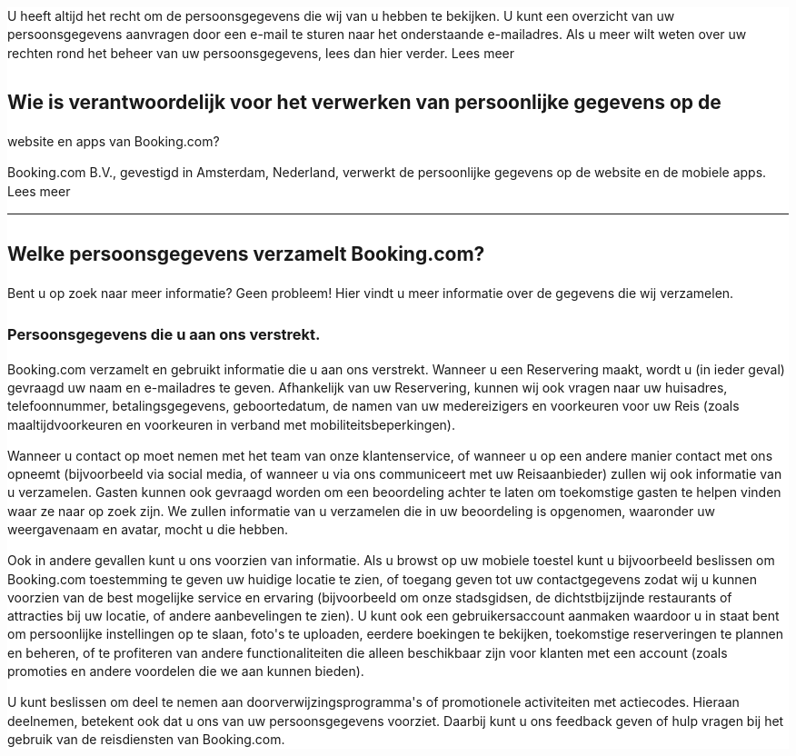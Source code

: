 U heeft altijd het recht om de persoonsgegevens die wij van u hebben te
bekijken. U kunt een overzicht van uw persoonsgegevens aanvragen door een
e-mail te sturen naar het onderstaande e-mailadres. Als u meer wilt weten over
uw rechten rond het beheer van uw persoonsgegevens, lees dan hier verder. Lees
meer

## Wie is verantwoordelijk voor het verwerken van persoonlijke gegevens op de
website en apps van Booking.com?

Booking.com B.V., gevestigd in Amsterdam, Nederland, verwerkt de persoonlijke
gegevens op de website en de mobiele apps. Lees meer

* * *

## Welke persoonsgegevens verzamelt Booking.com?

Bent u op zoek naar meer informatie? Geen probleem! Hier vindt u meer
informatie over de gegevens die wij verzamelen.

### Persoonsgegevens die u aan ons verstrekt.

Booking.com verzamelt en gebruikt informatie die u aan ons verstrekt. Wanneer
u een Reservering maakt, wordt u (in ieder geval) gevraagd uw naam en
e-mailadres te geven. Afhankelijk van uw Reservering, kunnen wij ook vragen
naar uw huisadres, telefoonnummer, betalingsgegevens, geboortedatum, de namen
van uw medereizigers en voorkeuren voor uw Reis (zoals maaltijdvoorkeuren en
voorkeuren in verband met mobiliteitsbeperkingen).

Wanneer u contact op moet nemen met het team van onze klantenservice, of
wanneer u op een andere manier contact met ons opneemt (bijvoorbeeld via
social media, of wanneer u via ons communiceert met uw Reisaanbieder) zullen
wij ook informatie van u verzamelen. Gasten kunnen ook gevraagd worden om een
beoordeling achter te laten om toekomstige gasten te helpen vinden waar ze
naar op zoek zijn. We zullen informatie van u verzamelen die in uw beoordeling
is opgenomen, waaronder uw weergavenaam en avatar, mocht u die hebben.

Ook in andere gevallen kunt u ons voorzien van informatie. Als u browst op uw
mobiele toestel kunt u bijvoorbeeld beslissen om Booking.com toestemming te
geven uw huidige locatie te zien, of toegang geven tot uw contactgegevens
zodat wij u kunnen voorzien van de best mogelijke service en ervaring
(bijvoorbeeld om onze stadsgidsen, de dichtstbijzijnde restaurants of
attracties bij uw locatie, of andere aanbevelingen te zien). U kunt ook een
gebruikersaccount aanmaken waardoor u in staat bent om persoonlijke
instellingen op te slaan, foto's te uploaden, eerdere boekingen te bekijken,
toekomstige reserveringen te plannen en beheren, of te profiteren van andere
functionaliteiten die alleen beschikbaar zijn voor klanten met een account
(zoals promoties en andere voordelen die we aan kunnen bieden).

U kunt beslissen om deel te nemen aan doorverwijzingsprogramma's of
promotionele activiteiten met actiecodes. Hieraan deelnemen, betekent ook dat
u ons van uw persoonsgegevens voorziet. Daarbij kunt u ons feedback geven of
hulp vragen bij het gebruik van de reisdiensten van Booking.com.
